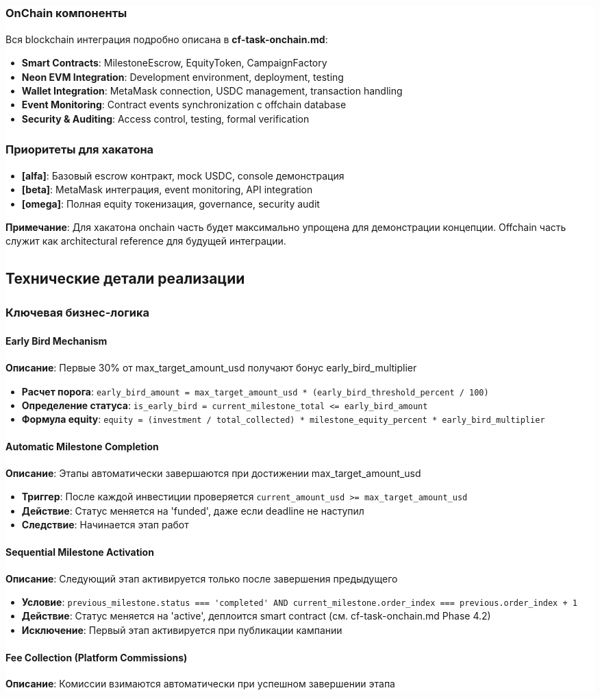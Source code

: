 ### OnChain компоненты

Вся blockchain интеграция подробно описана в **cf-task-onchain.md**:

- **Smart Contracts**: MilestoneEscrow, EquityToken, CampaignFactory
- **Neon EVM Integration**: Development environment, deployment, testing
- **Wallet Integration**: MetaMask connection, USDC management, transaction handling
- **Event Monitoring**: Contract events synchronization с offchain database
- **Security & Auditing**: Access control, testing, formal verification

### Приоритеты для хакатона

- **[alfa]**: Базовый escrow контракт, mock USDC, console демонстрация
- **[beta]**: MetaMask интеграция, event monitoring, API integration
- **[omega]**: Полная equity токенизация, governance, security audit

**Примечание**: Для хакатона onchain часть будет максимально упрощена для демонстрации концепции. Offchain часть служит как architectural reference для будущей интеграции.

## Технические детали реализации

### Ключевая бизнес-логика

#### Early Bird Mechanism

**Описание**: Первые 30% от max_target_amount_usd получают бонус early_bird_multiplier

- **Расчет порога**: `early_bird_amount = max_target_amount_usd * (early_bird_threshold_percent / 100)`
- **Определение статуса**: `is_early_bird = current_milestone_total <= early_bird_amount`
- **Формула equity**: `equity = (investment / total_collected) * milestone_equity_percent * early_bird_multiplier`

#### Automatic Milestone Completion

**Описание**: Этапы автоматически завершаются при достижении max_target_amount_usd

- **Триггер**: После каждой инвестиции проверяется `current_amount_usd >= max_target_amount_usd`
- **Действие**: Статус меняется на 'funded', даже если deadline не наступил
- **Следствие**: Начинается этап работ

#### Sequential Milestone Activation

**Описание**: Следующий этап активируется только после завершения предыдущего

- **Условие**: `previous_milestone.status === 'completed' AND current_milestone.order_index === previous.order_index + 1`
- **Действие**: Статус меняется на 'active', деплоится smart contract (см. cf-task-onchain.md Phase 4.2)
- **Исключение**: Первый этап активируется при публикации кампании

#### Fee Collection (Platform Commissions)

**Описание**: Комиссии взимаются автоматически при успешном завершении этапа
